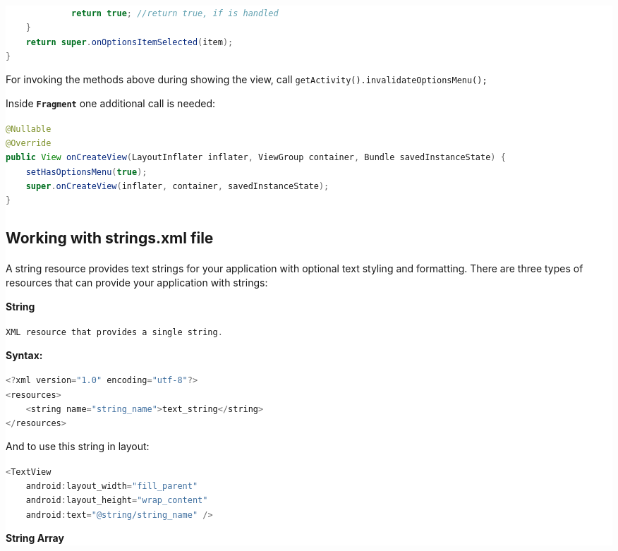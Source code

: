 ```java
             return true; //return true, if is handled
    }
    return super.onOptionsItemSelected(item);
}

```

For invoking the methods above during showing the view, call `getActivity().invalidateOptionsMenu();`

Inside **`Fragment`** one additional call is needed:

```java
@Nullable
@Override
public View onCreateView(LayoutInflater inflater, ViewGroup container, Bundle savedInstanceState) {
    setHasOptionsMenu(true);
    super.onCreateView(inflater, container, savedInstanceState);
}

```



## Working with strings.xml file


A string resource provides text strings for your application with optional text styling and formatting. There are three types of resources that can provide your application with strings:

**String**

```java
XML resource that provides a single string.

```

**Syntax:**

```java
<?xml version="1.0" encoding="utf-8"?>
<resources>
    <string name="string_name">text_string</string>
</resources>

```

And to use this string in layout:

```java
<TextView
    android:layout_width="fill_parent"
    android:layout_height="wrap_content"
    android:text="@string/string_name" />

```

**String Array**
